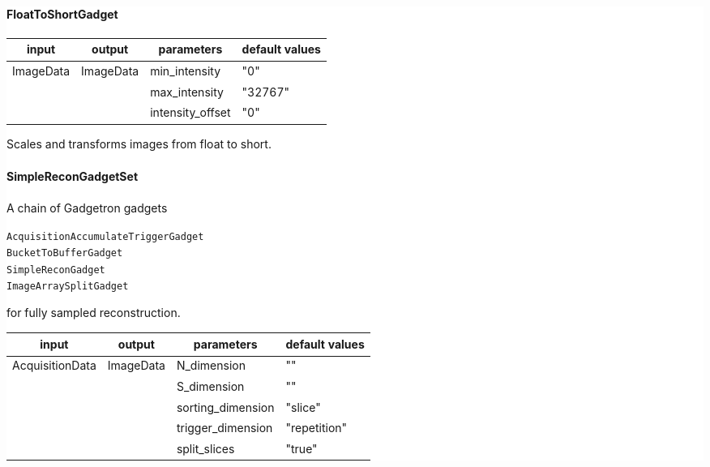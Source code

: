 #### FloatToShortGadget

| input | output | parameters | default values |
| - | - | - | - |
| ImageData | ImageData | min_intensity | "0" |
| | | max_intensity | "32767" |
| | | intensity_offset | "0" |

Scales and transforms images from float to short.

#### SimpleReconGadgetSet

A chain of Gadgetron gadgets
~~~
AcquisitionAccumulateTriggerGadget
BucketToBufferGadget
SimpleReconGadget
ImageArraySplitGadget
~~~
for fully sampled reconstruction.

| input | output | parameters | default values |
| - | - | - | - |
| AcquisitionData | ImageData | N_dimension | "" |
| | | S_dimension | "" |
| | | sorting_dimension | "slice" |
| | | trigger_dimension | "repetition" |
| | | split_slices | "true" |

